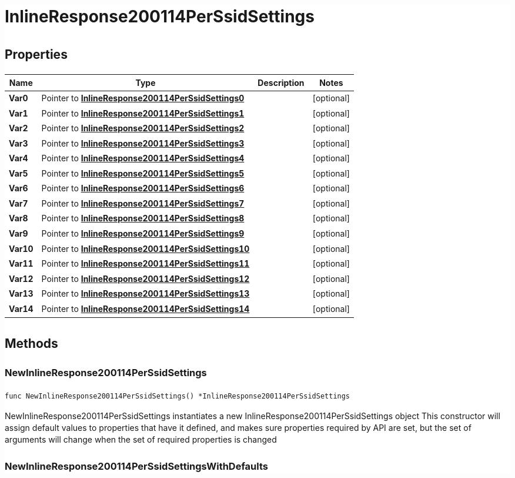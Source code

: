 # InlineResponse200114PerSsidSettings

## Properties

Name | Type | Description | Notes
------------ | ------------- | ------------- | -------------
**Var0** | Pointer to [**InlineResponse200114PerSsidSettings0**](InlineResponse200114PerSsidSettings0.md) |  | [optional] 
**Var1** | Pointer to [**InlineResponse200114PerSsidSettings1**](InlineResponse200114PerSsidSettings1.md) |  | [optional] 
**Var2** | Pointer to [**InlineResponse200114PerSsidSettings2**](InlineResponse200114PerSsidSettings2.md) |  | [optional] 
**Var3** | Pointer to [**InlineResponse200114PerSsidSettings3**](InlineResponse200114PerSsidSettings3.md) |  | [optional] 
**Var4** | Pointer to [**InlineResponse200114PerSsidSettings4**](InlineResponse200114PerSsidSettings4.md) |  | [optional] 
**Var5** | Pointer to [**InlineResponse200114PerSsidSettings5**](InlineResponse200114PerSsidSettings5.md) |  | [optional] 
**Var6** | Pointer to [**InlineResponse200114PerSsidSettings6**](InlineResponse200114PerSsidSettings6.md) |  | [optional] 
**Var7** | Pointer to [**InlineResponse200114PerSsidSettings7**](InlineResponse200114PerSsidSettings7.md) |  | [optional] 
**Var8** | Pointer to [**InlineResponse200114PerSsidSettings8**](InlineResponse200114PerSsidSettings8.md) |  | [optional] 
**Var9** | Pointer to [**InlineResponse200114PerSsidSettings9**](InlineResponse200114PerSsidSettings9.md) |  | [optional] 
**Var10** | Pointer to [**InlineResponse200114PerSsidSettings10**](InlineResponse200114PerSsidSettings10.md) |  | [optional] 
**Var11** | Pointer to [**InlineResponse200114PerSsidSettings11**](InlineResponse200114PerSsidSettings11.md) |  | [optional] 
**Var12** | Pointer to [**InlineResponse200114PerSsidSettings12**](InlineResponse200114PerSsidSettings12.md) |  | [optional] 
**Var13** | Pointer to [**InlineResponse200114PerSsidSettings13**](InlineResponse200114PerSsidSettings13.md) |  | [optional] 
**Var14** | Pointer to [**InlineResponse200114PerSsidSettings14**](InlineResponse200114PerSsidSettings14.md) |  | [optional] 

## Methods

### NewInlineResponse200114PerSsidSettings

`func NewInlineResponse200114PerSsidSettings() *InlineResponse200114PerSsidSettings`

NewInlineResponse200114PerSsidSettings instantiates a new InlineResponse200114PerSsidSettings object
This constructor will assign default values to properties that have it defined,
and makes sure properties required by API are set, but the set of arguments
will change when the set of required properties is changed

### NewInlineResponse200114PerSsidSettingsWithDefaults
